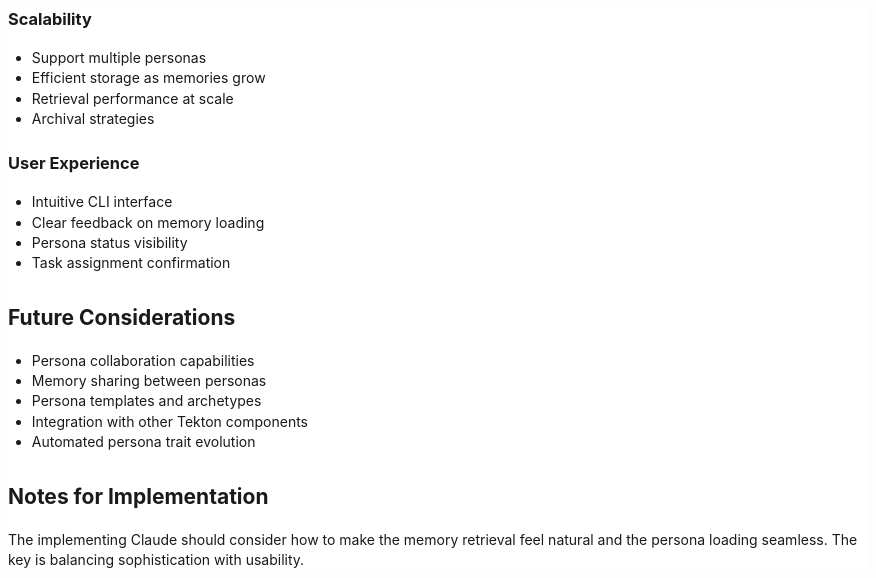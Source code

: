 ### Scalability
- Support multiple personas
- Efficient storage as memories grow
- Retrieval performance at scale
- Archival strategies

### User Experience
- Intuitive CLI interface
- Clear feedback on memory loading
- Persona status visibility
- Task assignment confirmation

## Future Considerations
- Persona collaboration capabilities
- Memory sharing between personas
- Persona templates and archetypes
- Integration with other Tekton components
- Automated persona trait evolution

## Notes for Implementation
The implementing Claude should consider how to make the memory retrieval feel natural and the persona loading seamless. The key is balancing sophistication with usability.